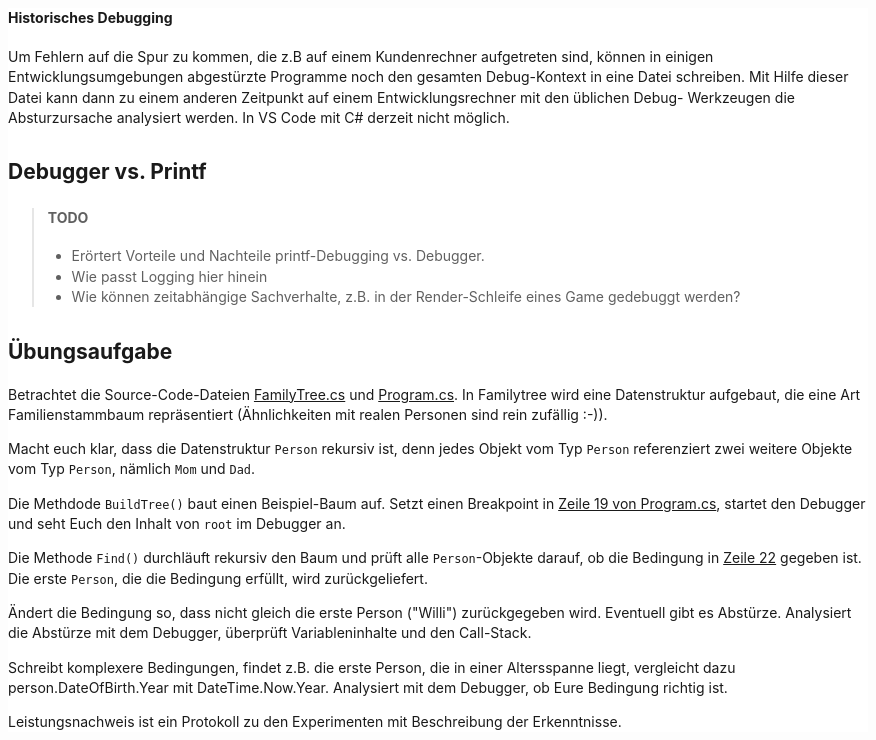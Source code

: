 #### Historisches Debugging

Um Fehlern auf die Spur zu kommen, die z.B auf einem Kundenrechner aufgetreten sind, können in einigen 
Entwicklungsumgebungen abgestürzte Programme noch den gesamten Debug-Kontext in eine Datei schreiben. Mit
Hilfe dieser Datei kann dann zu einem anderen Zeitpunkt auf einem Entwicklungsrechner mit den üblichen Debug-
Werkzeugen die Absturzursache analysiert werden. In VS Code mit C# derzeit nicht möglich.

## Debugger vs. Printf

> #### TODO
> 
> - Erörtert Vorteile und Nachteile printf-Debugging vs. Debugger.
> - Wie passt Logging hier hinein
> - Wie können zeitabhängige Sachverhalte, z.B. in der Render-Schleife eines Game
>   gedebuggt werden?


## Übungsaufgabe

Betrachtet die Source-Code-Dateien 
[FamilyTree.cs](FamilyTree.cs) und 
[Program.cs](Program.cs). In Familytree wird eine Datenstruktur aufgebaut,
die eine Art Familienstammbaum repräsentiert (Ähnlichkeiten mit realen Personen sind rein zufällig :-)).

Macht euch klar, dass die Datenstruktur `Person` rekursiv ist, denn jedes Objekt vom Typ `Person` referenziert
zwei weitere Objekte vom Typ `Person`, nämlich `Mom` und `Dad`. 

Die Methdode `BuildTree()` baut einen Beispiel-Baum auf. Setzt einen Breakpoint in [Zeile 19 von Program.cs](Program.cs#L19),
startet den Debugger und seht Euch den Inhalt von `root` im Debugger an.

Die Methode `Find()` durchläuft rekursiv den Baum und prüft alle `Person`-Objekte darauf, ob die Bedingung in 
[Zeile 22](FamilyTree.cs#L22) gegeben ist. Die erste `Person`, die die Bedingung erfüllt, wird zurückgeliefert.

Ändert die Bedingung so, dass nicht gleich die erste Person ("Willi") zurückgegeben wird. Eventuell gibt es Abstürze.
Analysiert die Abstürze mit dem Debugger, überprüft Variableninhalte und den Call-Stack.

Schreibt komplexere Bedingungen, findet z.B. die erste Person, die in einer Altersspanne liegt, vergleicht dazu person.DateOfBirth.Year
mit DateTime.Now.Year. Analysiert mit dem Debugger, ob Eure Bedingung richtig ist. 

Leistungsnachweis ist ein Protokoll zu den Experimenten mit Beschreibung der Erkenntnisse.


